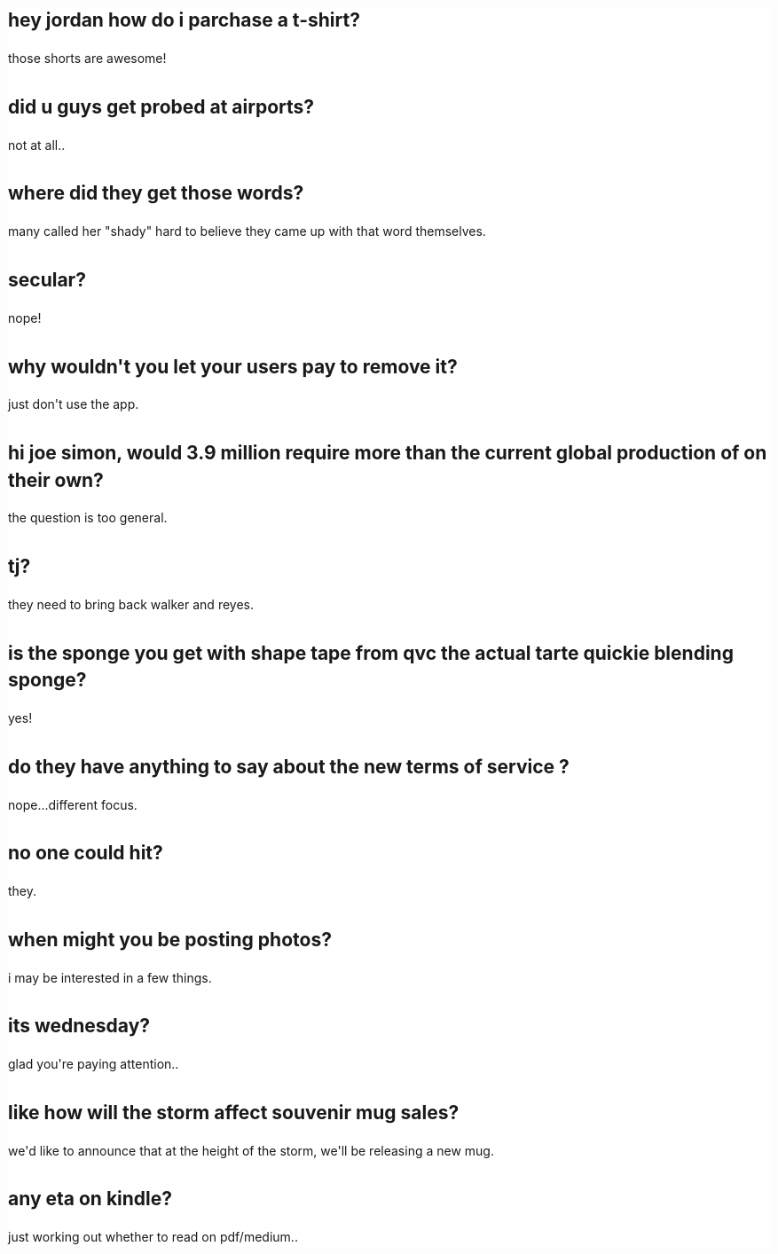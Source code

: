 ## hey jordan how do i parchase a t-shirt?
those shorts are awesome!

## did u guys get probed at airports?
not at all..

## where did they get those words?
many called her "shady" hard to believe they came up with that word themselves.

## secular?
nope!

## why wouldn't you let your users pay to remove it?
just don't use the app.

## hi joe  simon, would 3.9 million require more than the current global production of on their own?
the question is too general.

## tj?
they need to bring back walker and reyes.

## is the sponge you get with shape tape from qvc the actual tarte quickie blending sponge?
yes!

## do they have anything to say about the new terms of service ?
nope...different focus.

## no one could hit?
they.

## when might you be posting photos?
i may be interested in a few things.

## its wednesday?
glad you're paying attention..

## like how will the storm affect souvenir mug sales?
we'd like to announce that at the height of the storm, we'll be releasing a new mug.

## any eta on kindle?
just working out whether to read on pdf/medium..
